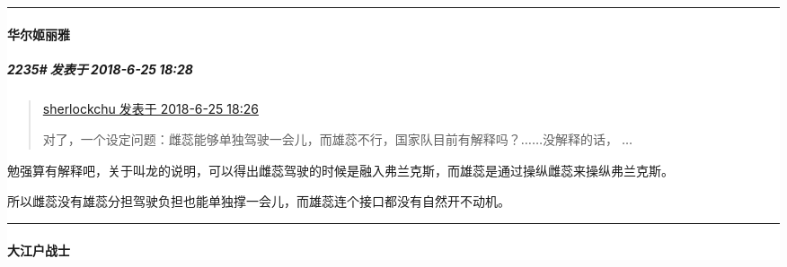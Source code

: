 





*****

####  华尔姬丽雅  
##### 2235#       发表于 2018-6-25 18:28



<blockquote><a href="httphttps://bbs.saraba1st.com/2b/forum.php?mod=redirect&amp;goto=findpost&amp;pid=40112502&amp;ptid=1716738" target="_blank">sherlockchu 发表于 2018-6-25 18:26</a>

对了，一个设定问题：雌蕊能够单独驾驶一会儿，而雄蕊不行，国家队目前有解释吗？……没解释的话， ...</blockquote>
勉强算有解释吧，关于叫龙的说明，可以得出雌蕊驾驶的时候是融入弗兰克斯，而雄蕊是通过操纵雌蕊来操纵弗兰克斯。

所以雌蕊没有雄蕊分担驾驶负担也能单独撑一会儿，而雄蕊连个接口都没有自然开不动机。







*****

####  大江户战士  
